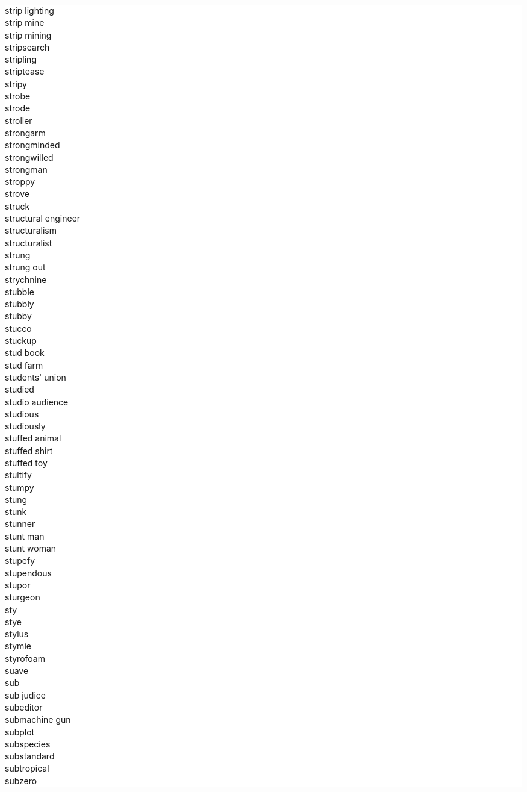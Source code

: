 strip lighting  
strip mine  
strip mining  
stripsearch  
stripling  
striptease  
stripy  
strobe  
strode  
stroller  
strongarm  
strongminded  
strongwilled  
strongman  
stroppy  
strove  
struck  
structural engineer  
structuralism  
structuralist  
strung  
strung out  
strychnine  
stubble  
stubbly  
stubby  
stucco  
stuckup  
stud book  
stud farm  
students' union  
studied  
studio audience  
studious  
studiously  
stuffed animal  
stuffed shirt  
stuffed toy  
stultify  
stumpy  
stung  
stunk  
stunner  
stunt man  
stunt woman  
stupefy  
stupendous  
stupor  
sturgeon  
sty  
stye  
stylus  
stymie  
styrofoam  
suave  
sub  
sub judice  
subeditor  
submachine gun  
subplot  
subspecies  
substandard  
subtropical  
subzero  